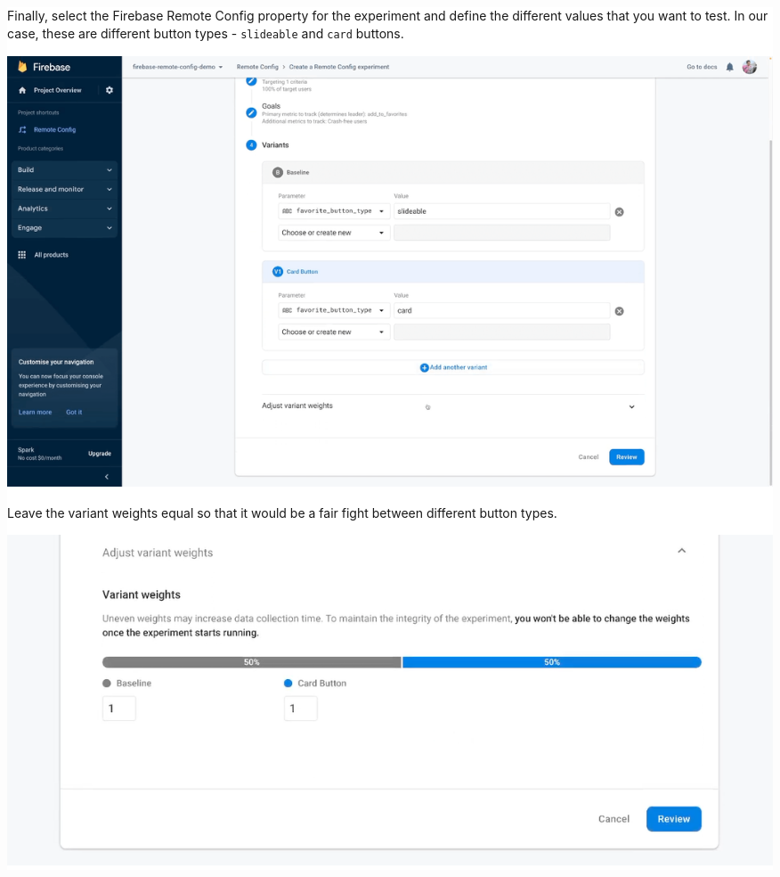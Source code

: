 Finally, select the Firebase Remote Config property for the experiment and define the different values that you want to test. In our case, these are different button types - `slideable` and `card` buttons.

![Firebase console - A/B test variants](./img/firebase_ab_test_variants.png)

Leave the variant weights equal so that it would be a fair fight between different button types.

![Firebase console - A/B test variant weights](./img/firebase_ab_test_variant_weights.png)
